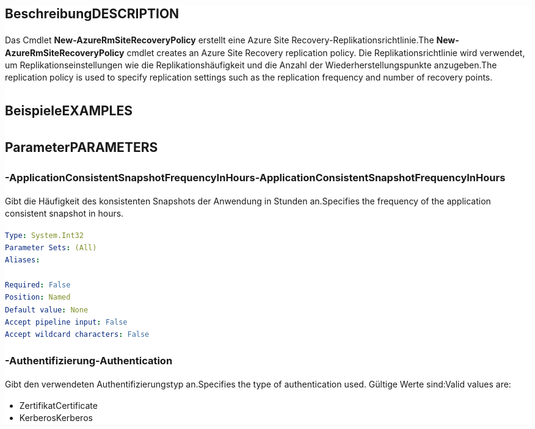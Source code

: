 ## <span data-ttu-id="b896f-107">Beschreibung</span><span class="sxs-lookup"><span data-stu-id="b896f-107">DESCRIPTION</span></span>
<span data-ttu-id="b896f-108">Das Cmdlet **New-AzureRmSiteRecoveryPolicy** erstellt eine Azure Site Recovery-Replikationsrichtlinie.</span><span class="sxs-lookup"><span data-stu-id="b896f-108">The **New-AzureRmSiteRecoveryPolicy** cmdlet creates an Azure Site Recovery replication policy.</span></span>
<span data-ttu-id="b896f-109">Die Replikationsrichtlinie wird verwendet, um Replikationseinstellungen wie die Replikationshäufigkeit und die Anzahl der Wiederherstellungspunkte anzugeben.</span><span class="sxs-lookup"><span data-stu-id="b896f-109">The replication policy is used to specify replication settings such as the replication frequency and number of recovery points.</span></span>

## <span data-ttu-id="b896f-110">Beispiele</span><span class="sxs-lookup"><span data-stu-id="b896f-110">EXAMPLES</span></span>

## <span data-ttu-id="b896f-111">Parameter</span><span class="sxs-lookup"><span data-stu-id="b896f-111">PARAMETERS</span></span>

### <span data-ttu-id="b896f-112">-ApplicationConsistentSnapshotFrequencyInHours</span><span class="sxs-lookup"><span data-stu-id="b896f-112">-ApplicationConsistentSnapshotFrequencyInHours</span></span>
<span data-ttu-id="b896f-113">Gibt die Häufigkeit des konsistenten Snapshots der Anwendung in Stunden an.</span><span class="sxs-lookup"><span data-stu-id="b896f-113">Specifies the frequency of the application consistent snapshot in hours.</span></span>

```yaml
Type: System.Int32
Parameter Sets: (All)
Aliases: 

Required: False
Position: Named
Default value: None
Accept pipeline input: False
Accept wildcard characters: False
```

### <span data-ttu-id="b896f-114">-Authentifizierung</span><span class="sxs-lookup"><span data-stu-id="b896f-114">-Authentication</span></span>
<span data-ttu-id="b896f-115">Gibt den verwendeten Authentifizierungstyp an.</span><span class="sxs-lookup"><span data-stu-id="b896f-115">Specifies the type of authentication used.</span></span>
<span data-ttu-id="b896f-116">Gültige Werte sind:</span><span class="sxs-lookup"><span data-stu-id="b896f-116">Valid values are:</span></span>

- <span data-ttu-id="b896f-117">Zertifikat</span><span class="sxs-lookup"><span data-stu-id="b896f-117">Certificate</span></span>
-  <span data-ttu-id="b896f-118">Kerberos</span><span class="sxs-lookup"><span data-stu-id="b896f-118">Kerberos</span></span>
